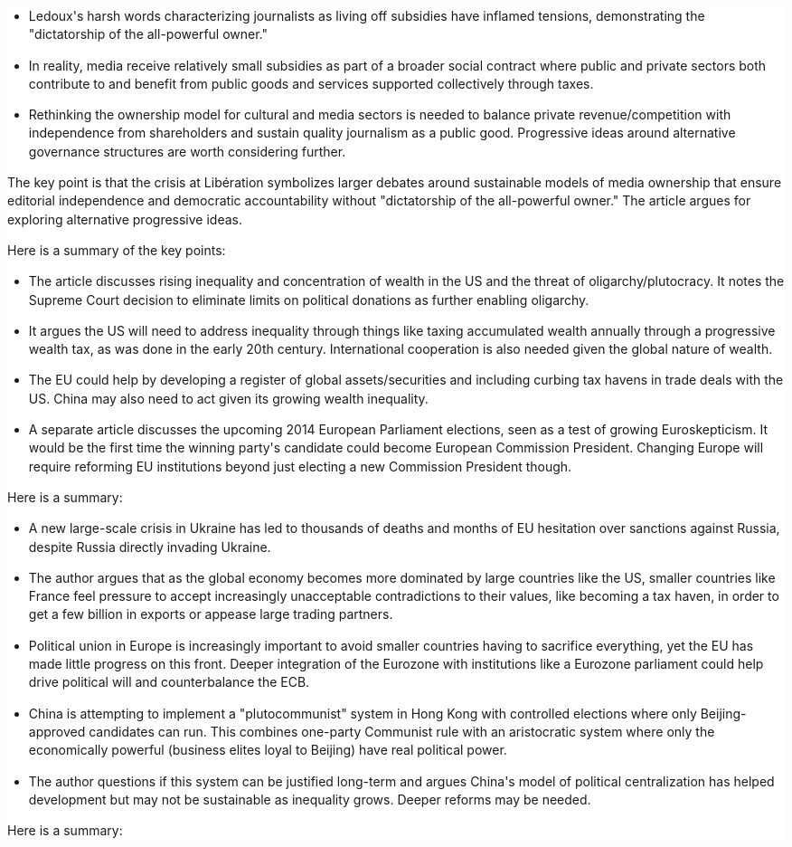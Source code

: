 - Ledoux's harsh words characterizing journalists as living off subsidies have inflamed tensions, demonstrating the "dictatorship of the all-powerful owner."

- In reality, media receive relatively small subsidies as part of a broader social contract where public and private sectors both contribute to and benefit from public goods and services supported collectively through taxes. 

- Rethinking the ownership model for cultural and media sectors is needed to balance private revenue/competition with independence from shareholders and sustain quality journalism as a public good. Progressive ideas around alternative governance structures are worth considering further.

The key point is that the crisis at Libération symbolizes larger debates around sustainable models of media ownership that ensure editorial independence and democratic accountability without "dictatorship of the all-powerful owner." The article argues for exploring alternative progressive ideas.

 Here is a summary of the key points:

- The article discusses rising inequality and concentration of wealth in the US and the threat of oligarchy/plutocracy. It notes the Supreme Court decision to eliminate limits on political donations as further enabling oligarchy. 

- It argues the US will need to address inequality through things like taxing accumulated wealth annually through a progressive wealth tax, as was done in the early 20th century. International cooperation is also needed given the global nature of wealth.

- The EU could help by developing a register of global assets/securities and including curbing tax havens in trade deals with the US. China may also need to act given its growing wealth inequality.

- A separate article discusses the upcoming 2014 European Parliament elections, seen as a test of growing Euroskepticism. It would be the first time the winning party's candidate could become European Commission President. Changing Europe will require reforming EU institutions beyond just electing a new Commission President though.

 Here is a summary:

- A new large-scale crisis in Ukraine has led to thousands of deaths and months of EU hesitation over sanctions against Russia, despite Russia directly invading Ukraine. 

- The author argues that as the global economy becomes more dominated by large countries like the US, smaller countries like France feel pressure to accept increasingly unacceptable contradictions to their values, like becoming a tax haven, in order to get a few billion in exports or appease large trading partners. 

- Political union in Europe is increasingly important to avoid smaller countries having to sacrifice everything, yet the EU has made little progress on this front. Deeper integration of the Eurozone with institutions like a Eurozone parliament could help drive political will and counterbalance the ECB. 

- China is attempting to implement a "plutocommunist" system in Hong Kong with controlled elections where only Beijing-approved candidates can run. This combines one-party Communist rule with an aristocratic system where only the economically powerful (business elites loyal to Beijing) have real political power. 

- The author questions if this system can be justified long-term and argues China's model of political centralization has helped development but may not be sustainable as inequality grows. Deeper reforms may be needed.

 Here is a summary:
